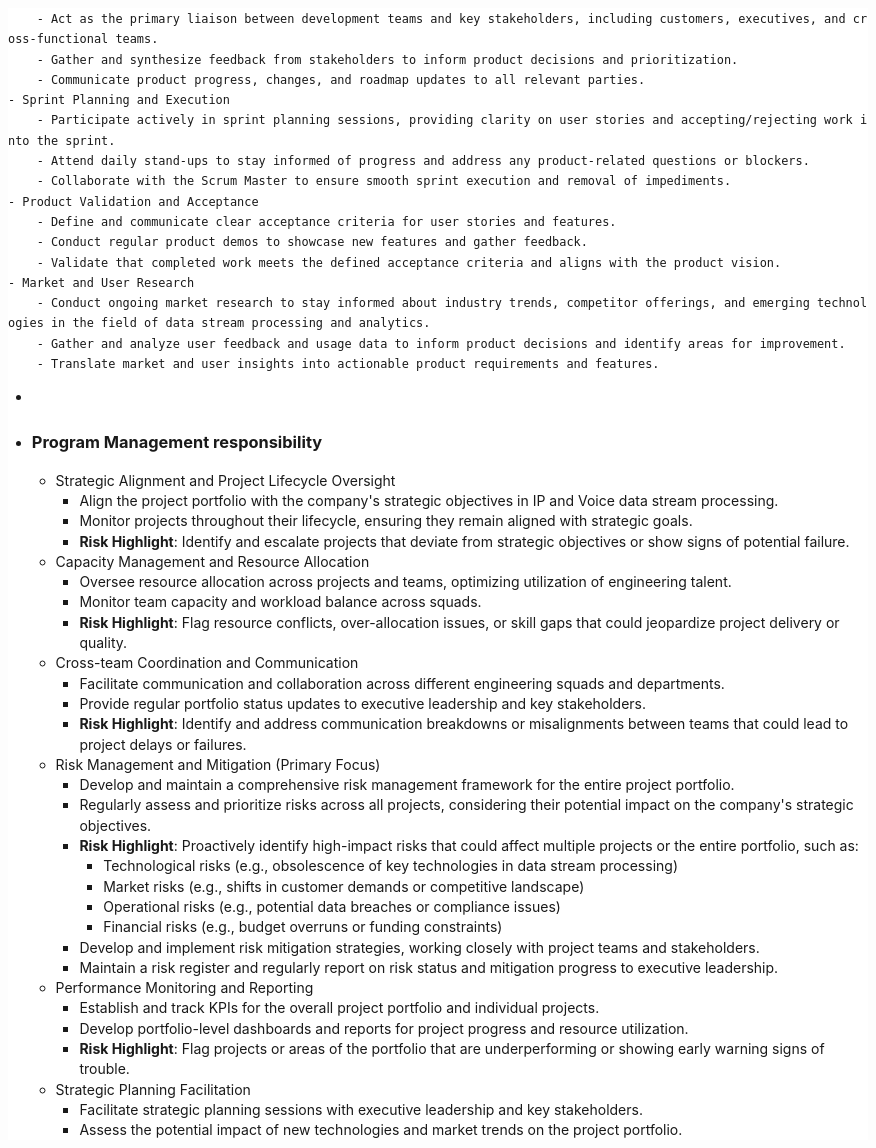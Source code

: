 		- Act as the primary liaison between development teams and key stakeholders, including customers, executives, and cross-functional teams.
		- Gather and synthesize feedback from stakeholders to inform product decisions and prioritization.
		- Communicate product progress, changes, and roadmap updates to all relevant parties.
	- Sprint Planning and Execution
		- Participate actively in sprint planning sessions, providing clarity on user stories and accepting/rejecting work into the sprint.
		- Attend daily stand-ups to stay informed of progress and address any product-related questions or blockers.
		- Collaborate with the Scrum Master to ensure smooth sprint execution and removal of impediments.
	- Product Validation and Acceptance
		- Define and communicate clear acceptance criteria for user stories and features.
		- Conduct regular product demos to showcase new features and gather feedback.
		- Validate that completed work meets the defined acceptance criteria and aligns with the product vision.
	- Market and User Research
		- Conduct ongoing market research to stay informed about industry trends, competitor offerings, and emerging technologies in the field of data stream processing and analytics.
		- Gather and analyze user feedback and usage data to inform product decisions and identify areas for improvement.
		- Translate market and user insights into actionable product requirements and features.
-
- ### Program Management responsibility
	- Strategic Alignment and Project Lifecycle Oversight
		- Align the project portfolio with the company's strategic objectives in IP and Voice data stream processing.
		- Monitor projects throughout their lifecycle, ensuring they remain aligned with strategic goals.
		- **Risk Highlight**: Identify and escalate projects that deviate from strategic objectives or show signs of potential failure.
	- Capacity Management and Resource Allocation
		- Oversee resource allocation across projects and teams, optimizing utilization of engineering talent.
		- Monitor team capacity and workload balance across squads.
		- **Risk Highlight**: Flag resource conflicts, over-allocation issues, or skill gaps that could jeopardize project delivery or quality.
	- Cross-team Coordination and Communication
		- Facilitate communication and collaboration across different engineering squads and departments.
		- Provide regular portfolio status updates to executive leadership and key stakeholders.
		- **Risk Highlight**: Identify and address communication breakdowns or misalignments between teams that could lead to project delays or failures.
	- Risk Management and Mitigation (Primary Focus)
		- Develop and maintain a comprehensive risk management framework for the entire project portfolio.
		- Regularly assess and prioritize risks across all projects, considering their potential impact on the company's strategic objectives.
		- **Risk Highlight**: Proactively identify high-impact risks that could affect multiple projects or the entire portfolio, such as:
			- Technological risks (e.g., obsolescence of key technologies in data stream processing)
			- Market risks (e.g., shifts in customer demands or competitive landscape)
			- Operational risks (e.g., potential data breaches or compliance issues)
			- Financial risks (e.g., budget overruns or funding constraints)
		- Develop and implement risk mitigation strategies, working closely with project teams and stakeholders.
		- Maintain a risk register and regularly report on risk status and mitigation progress to executive leadership.
	- Performance Monitoring and Reporting
		- Establish and track KPIs for the overall project portfolio and individual projects.
		- Develop portfolio-level dashboards and reports for project progress and resource utilization.
		- **Risk Highlight**: Flag projects or areas of the portfolio that are underperforming or showing early warning signs of trouble.
	- Strategic Planning Facilitation
		- Facilitate strategic planning sessions with executive leadership and key stakeholders.
		- Assess the potential impact of new technologies and market trends on the project portfolio.